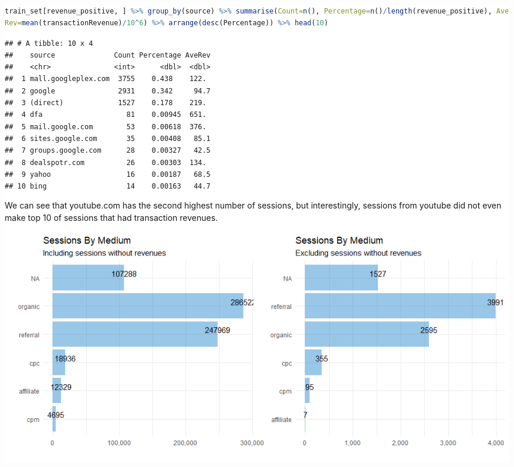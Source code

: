 ``` r
train_set[revenue_positive, ] %>% group_by(source) %>% summarise(Count=n(), Percentage=n()/length(revenue_positive), AveRev=mean(transactionRevenue)/10^6) %>% arrange(desc(Percentage)) %>% head(10)
```

    ## # A tibble: 10 x 4
    ##    source              Count Percentage AveRev
    ##    <chr>               <int>      <dbl>  <dbl>
    ##  1 mall.googleplex.com  3755    0.438    122. 
    ##  2 google               2931    0.342     94.7
    ##  3 (direct)             1527    0.178    219. 
    ##  4 dfa                    81    0.00945  651. 
    ##  5 mail.google.com        53    0.00618  376. 
    ##  6 sites.google.com       35    0.00408   85.1
    ##  7 groups.google.com      28    0.00327   42.5
    ##  8 dealspotr.com          26    0.00303  134. 
    ##  9 yahoo                  16    0.00187   68.5
    ## 10 bing                   14    0.00163   44.7

We can see that youtube.com has the second highest number of sessions,
but interestingly, sessions from youtube did not even make top 10 of
sessions that had transaction revenues.

![](README_figs/README-unnamed-chunk-87-1.png)
